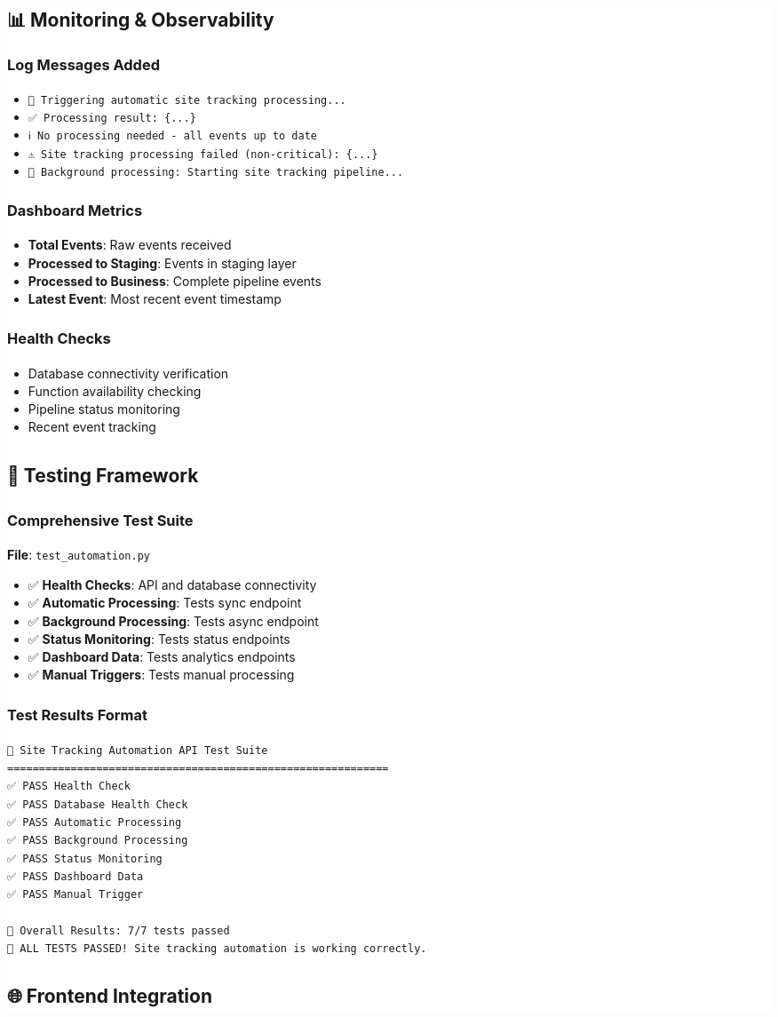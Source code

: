 ## 📊 Monitoring & Observability

### Log Messages Added
- `🔄 Triggering automatic site tracking processing...`
- `✅ Processing result: {...}`
- `ℹ️ No processing needed - all events up to date`
- `⚠️ Site tracking processing failed (non-critical): {...}`
- `🔄 Background processing: Starting site tracking pipeline...`

### Dashboard Metrics
- **Total Events**: Raw events received
- **Processed to Staging**: Events in staging layer
- **Processed to Business**: Complete pipeline events
- **Latest Event**: Most recent event timestamp

### Health Checks
- Database connectivity verification
- Function availability checking
- Pipeline status monitoring
- Recent event tracking

## 🧪 Testing Framework

### Comprehensive Test Suite
**File**: `test_automation.py`
- ✅ **Health Checks**: API and database connectivity
- ✅ **Automatic Processing**: Tests sync endpoint
- ✅ **Background Processing**: Tests async endpoint  
- ✅ **Status Monitoring**: Tests status endpoints
- ✅ **Dashboard Data**: Tests analytics endpoints
- ✅ **Manual Triggers**: Tests manual processing

### Test Results Format
```
🧪 Site Tracking Automation API Test Suite
============================================================
✅ PASS Health Check
✅ PASS Database Health Check  
✅ PASS Automatic Processing
✅ PASS Background Processing
✅ PASS Status Monitoring
✅ PASS Dashboard Data
✅ PASS Manual Trigger

🎯 Overall Results: 7/7 tests passed
🎉 ALL TESTS PASSED! Site tracking automation is working correctly.
```

## 🌐 Frontend Integration
